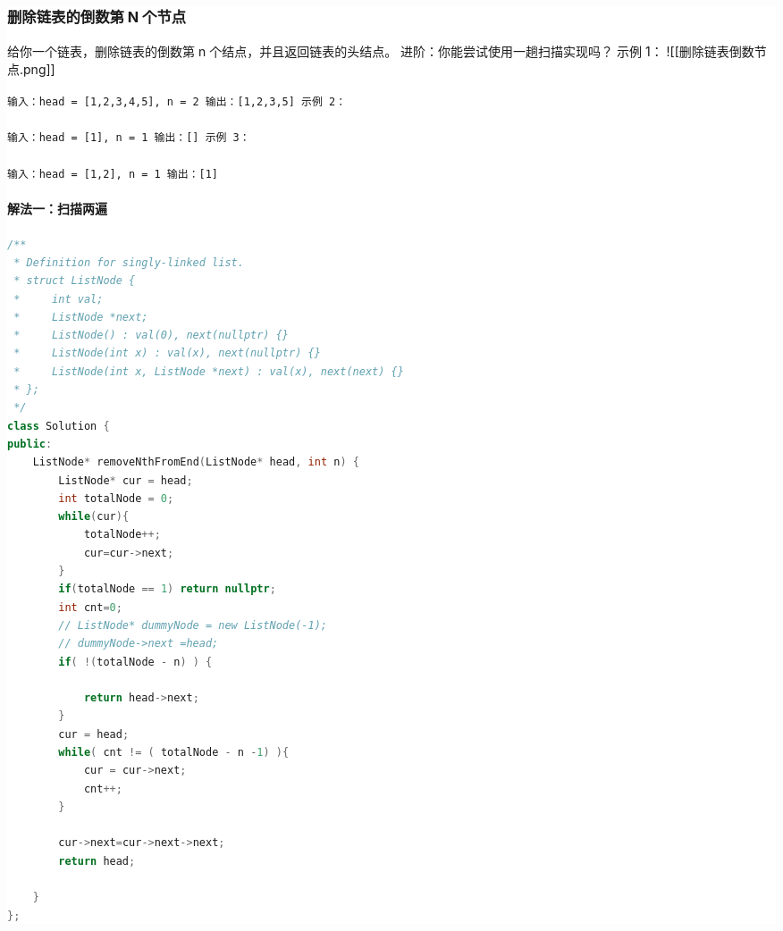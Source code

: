 ###  删除链表的倒数第 N 个节点
给你一个链表，删除链表的倒数第 n 个结点，并且返回链表的头结点。
进阶：你能尝试使用一趟扫描实现吗？
示例 1：
![[删除链表倒数节点.png]]
```
输入：head = [1,2,3,4,5], n = 2 输出：[1,2,3,5] 示例 2：

输入：head = [1], n = 1 输出：[] 示例 3：

输入：head = [1,2], n = 1 输出：[1]
```

#### 解法一：扫描两遍
```C++
/**
 * Definition for singly-linked list.
 * struct ListNode {
 *     int val;
 *     ListNode *next;
 *     ListNode() : val(0), next(nullptr) {}
 *     ListNode(int x) : val(x), next(nullptr) {}
 *     ListNode(int x, ListNode *next) : val(x), next(next) {}
 * };
 */
class Solution {
public:
    ListNode* removeNthFromEnd(ListNode* head, int n) {
        ListNode* cur = head;
        int totalNode = 0;
        while(cur){
            totalNode++;
            cur=cur->next;
        }
        if(totalNode == 1) return nullptr;
        int cnt=0;
        // ListNode* dummyNode = new ListNode(-1);
        // dummyNode->next =head;
        if( !(totalNode - n) ) {
            
            return head->next;
        }
        cur = head;
        while( cnt != ( totalNode - n -1) ){
            cur = cur->next;
            cnt++;
        }

        cur->next=cur->next->next;
        return head;

    }
};
```
